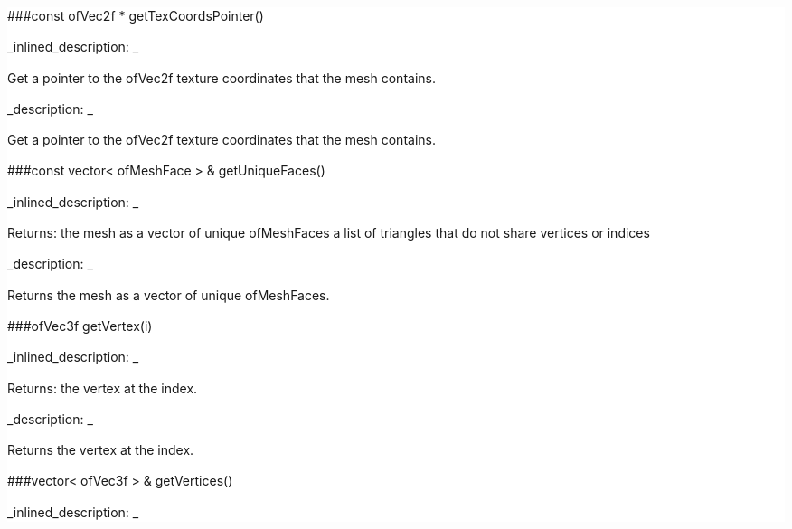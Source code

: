 





###const ofVec2f * getTexCoordsPointer()



_inlined_description: _

Get a pointer to the ofVec2f texture coordinates that the mesh contains.





_description: _

Get a pointer to the ofVec2f texture coordinates that the mesh contains.







###const vector< ofMeshFace > & getUniqueFaces()



_inlined_description: _

Returns: the mesh as a vector of unique ofMeshFaces
a list of triangles that do not share vertices or indices





_description: _

Returns the mesh as a vector of unique ofMeshFaces.







###ofVec3f getVertex(i)



_inlined_description: _

Returns: the vertex at the index.





_description: _

Returns the vertex at the index.







###vector< ofVec3f > & getVertices()



_inlined_description: _
